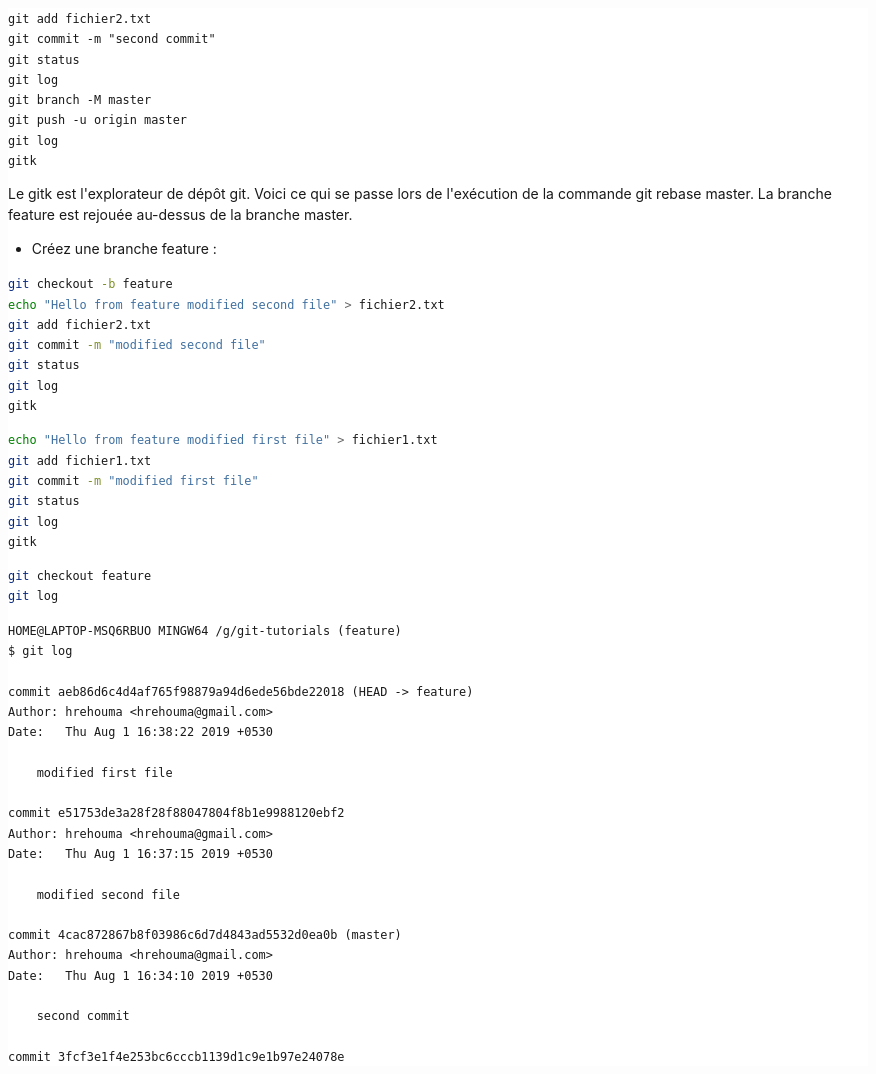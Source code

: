 ```
git add fichier2.txt
git commit -m "second commit"
git status
git log
git branch -M master
git push -u origin master
git log
gitk
```







Le gitk est l'explorateur de dépôt git. Voici ce qui se passe lors de l'exécution de la commande git rebase master. La branche feature est rejouée au-dessus de la branche master.


- Créez une branche feature :

```bash
git checkout -b feature
echo "Hello from feature modified second file" > fichier2.txt
git add fichier2.txt
git commit -m "modified second file"
git status
git log
gitk
```

```bash
echo "Hello from feature modified first file" > fichier1.txt
git add fichier1.txt
git commit -m "modified first file"
git status
git log
gitk
```

```bash
git checkout feature
git log
```




```
HOME@LAPTOP-MSQ6RBUO MINGW64 /g/git-tutorials (feature)
$ git log

commit aeb86d6c4d4af765f98879a94d6ede56bde22018 (HEAD -> feature)
Author: hrehouma <hrehouma@gmail.com>
Date:   Thu Aug 1 16:38:22 2019 +0530

    modified first file

commit e51753de3a28f28f88047804f8b1e9988120ebf2
Author: hrehouma <hrehouma@gmail.com>
Date:   Thu Aug 1 16:37:15 2019 +0530

    modified second file

commit 4cac872867b8f03986c6d7d4843ad5532d0ea0b (master)
Author: hrehouma <hrehouma@gmail.com>
Date:   Thu Aug 1 16:34:10 2019 +0530

    second commit

commit 3fcf3e1f4e253bc6cccb1139d1c9e1b97e24078e
```